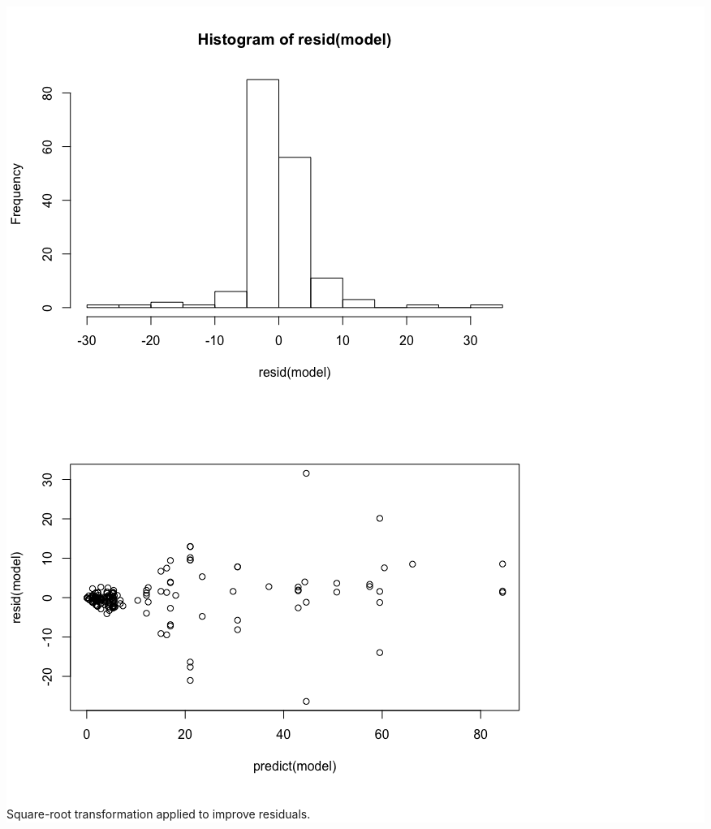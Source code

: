 ![](Preliminary-analyses_files/figure-gfm/unnamed-chunk-50-1.png)![](Preliminary-analyses_files/figure-gfm/unnamed-chunk-50-2.png)

Square-root transformation applied to improve residuals.

